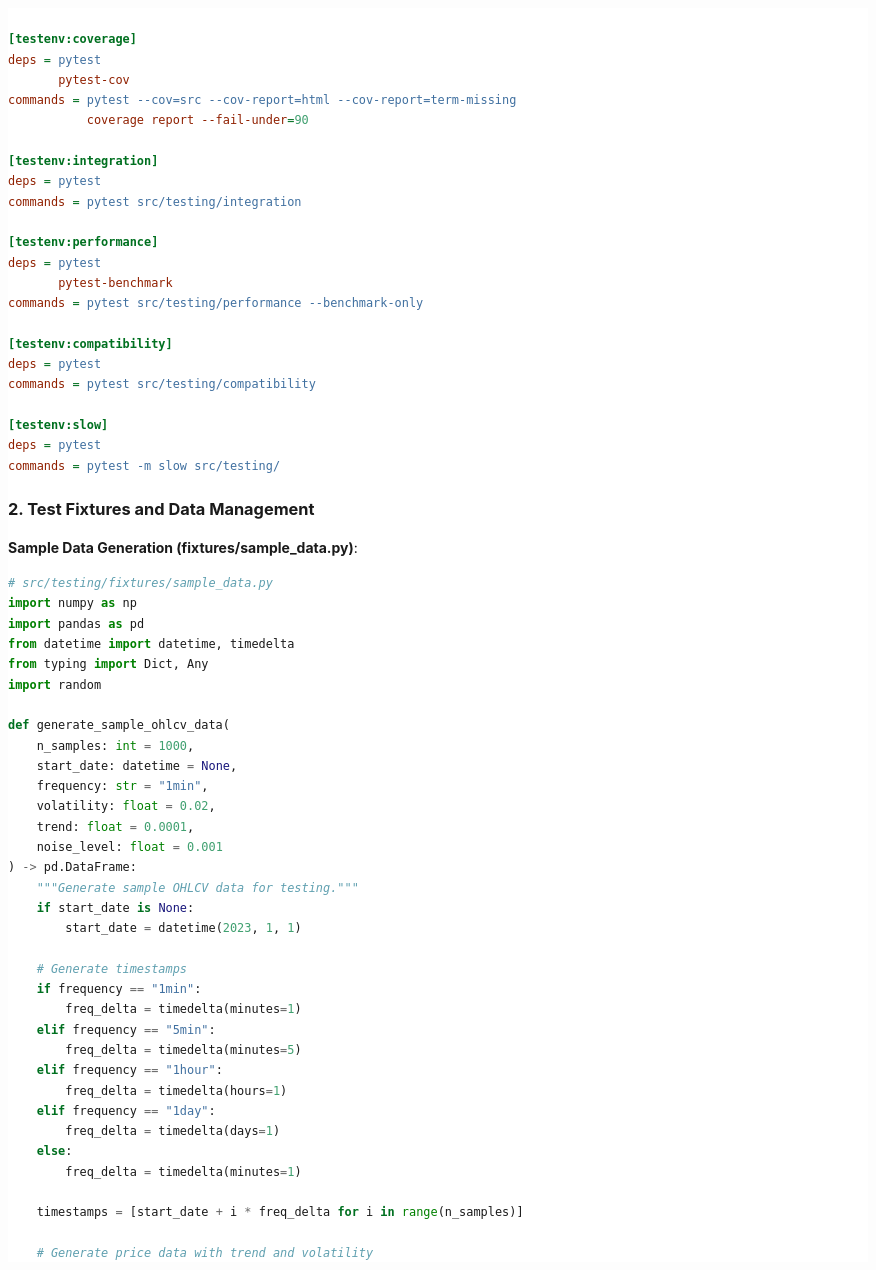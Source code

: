 ```ini

[testenv:coverage]
deps = pytest
       pytest-cov
commands = pytest --cov=src --cov-report=html --cov-report=term-missing
           coverage report --fail-under=90

[testenv:integration]
deps = pytest
commands = pytest src/testing/integration

[testenv:performance]
deps = pytest
       pytest-benchmark
commands = pytest src/testing/performance --benchmark-only

[testenv:compatibility]
deps = pytest
commands = pytest src/testing/compatibility

[testenv:slow]
deps = pytest
commands = pytest -m slow src/testing/
```

### 2. Test Fixtures and Data Management

**Sample Data Generation (fixtures/sample_data.py)**:
```python
# src/testing/fixtures/sample_data.py
import numpy as np
import pandas as pd
from datetime import datetime, timedelta
from typing import Dict, Any
import random

def generate_sample_ohlcv_data(
    n_samples: int = 1000,
    start_date: datetime = None,
    frequency: str = "1min",
    volatility: float = 0.02,
    trend: float = 0.0001,
    noise_level: float = 0.001
) -> pd.DataFrame:
    """Generate sample OHLCV data for testing."""
    if start_date is None:
        start_date = datetime(2023, 1, 1)

    # Generate timestamps
    if frequency == "1min":
        freq_delta = timedelta(minutes=1)
    elif frequency == "5min":
        freq_delta = timedelta(minutes=5)
    elif frequency == "1hour":
        freq_delta = timedelta(hours=1)
    elif frequency == "1day":
        freq_delta = timedelta(days=1)
    else:
        freq_delta = timedelta(minutes=1)

    timestamps = [start_date + i * freq_delta for i in range(n_samples)]

    # Generate price data with trend and volatility
```